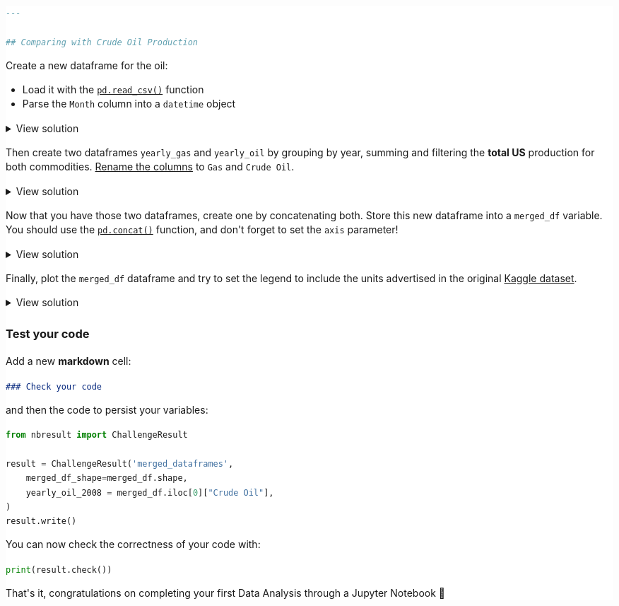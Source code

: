 ```markdown
---

## Comparing with Crude Oil Production
```

Create a new dataframe for the oil:

- Load it with the [`pd.read_csv()`](https://pandas.pydata.org/pandas-docs/stable/reference/api/pandas.read_csv.html) function
- Parse the `Month` column into a `datetime` object

<details><summary markdown='span'>View solution
</summary></details>

Then create two dataframes `yearly_gas` and `yearly_oil` by grouping by year, summing and filtering the **total US** production for both commodities. [Rename the columns](https://stackoverflow.com/questions/11346283/renaming-columns-in-pandas) to `Gas` and `Crude Oil`.


<details><summary markdown='span'>View solution
</summary></details>

Now that you have those two dataframes, create one by concatenating both. Store this new dataframe into a `merged_df` variable. You should use the [`pd.concat()`](https://pandas.pydata.org/pandas-docs/stable/reference/api/pandas.concat.html) function, and don't forget to set the `axis` parameter!

<details><summary markdown='span'>View solution
</summary></details>

Finally, plot the `merged_df` dataframe and try to set the legend to include the units advertised in the original [Kaggle dataset](https://www.kaggle.com/djzurawski/us-oil-and-gas-production-june-2008-to-june-2018).

<details><summary markdown='span'>View solution
</summary></details>

### Test your code

Add a new **markdown** cell:

```markdown
### Check your code
```

and then the code to persist your variables:

```python
from nbresult import ChallengeResult

result = ChallengeResult('merged_dataframes',
    merged_df_shape=merged_df.shape,
    yearly_oil_2008 = merged_df.iloc[0]["Crude Oil"],
)
result.write()
```

You can now check the correctness of your code with:

```python
print(result.check())
```

That's it, congratulations on completing your first Data Analysis through a Jupyter Notebook :clap:
